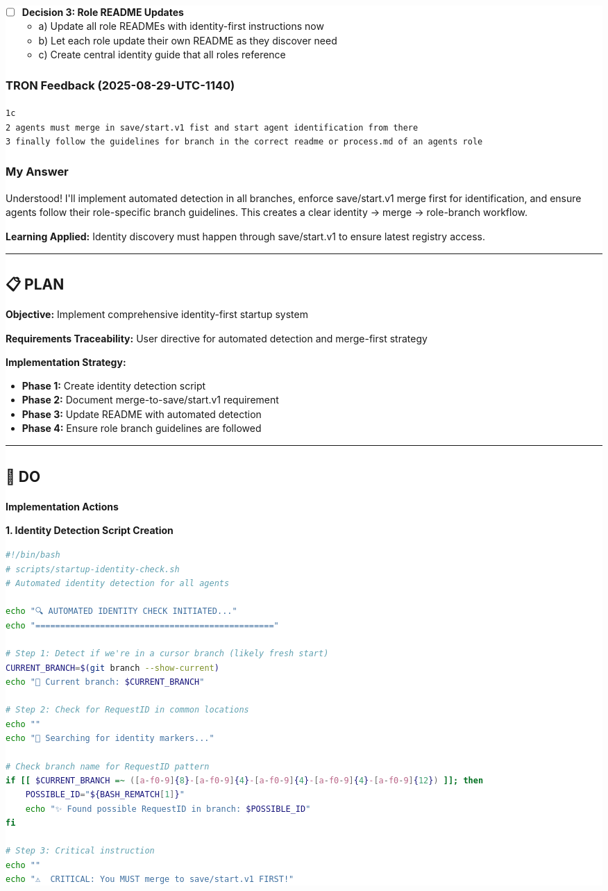 - [ ] **Decision 3: Role README Updates**
  - a) Update all role READMEs with identity-first instructions now
  - b) Let each role update their own README as they discover need
  - c) Create central identity guide that all roles reference

### **TRON Feedback (2025-08-29-UTC-1140)**
```quote
1c 
2 agents must merge in save/start.v1 fist and start agent identification from there
3 finally follow the guidelines for branch in the correct readme or process.md of an agents role
```

### **My Answer**
Understood! I'll implement automated detection in all branches, enforce save/start.v1 merge first for identification, and ensure agents follow their role-specific branch guidelines. This creates a clear identity → merge → role-branch workflow.

**Learning Applied:** Identity discovery must happen through save/start.v1 to ensure latest registry access.

---

## **📋 PLAN**

**Objective:** Implement comprehensive identity-first startup system

**Requirements Traceability:** User directive for automated detection and merge-first strategy

**Implementation Strategy:**
- **Phase 1:** Create identity detection script
- **Phase 2:** Document merge-to-save/start.v1 requirement
- **Phase 3:** Update README with automated detection
- **Phase 4:** Ensure role branch guidelines are followed

---

## **🔧 DO**

**Implementation Actions**

**1. Identity Detection Script Creation**
```bash
#!/bin/bash
# scripts/startup-identity-check.sh
# Automated identity detection for all agents

echo "🔍 AUTOMATED IDENTITY CHECK INITIATED..."
echo "================================================"

# Step 1: Detect if we're in a cursor branch (likely fresh start)
CURRENT_BRANCH=$(git branch --show-current)
echo "📍 Current branch: $CURRENT_BRANCH"

# Step 2: Check for RequestID in common locations
echo ""
echo "🔎 Searching for identity markers..."

# Check branch name for RequestID pattern
if [[ $CURRENT_BRANCH =~ ([a-f0-9]{8}-[a-f0-9]{4}-[a-f0-9]{4}-[a-f0-9]{4}-[a-f0-9]{12}) ]]; then
    POSSIBLE_ID="${BASH_REMATCH[1]}"
    echo "✨ Found possible RequestID in branch: $POSSIBLE_ID"
fi

# Step 3: Critical instruction
echo ""
echo "⚠️  CRITICAL: You MUST merge to save/start.v1 FIRST!"
```